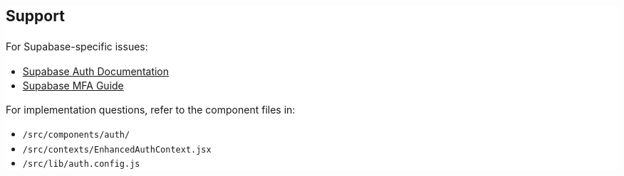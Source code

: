 ## Support

For Supabase-specific issues:
- [Supabase Auth Documentation](https://supabase.com/docs/guides/auth)
- [Supabase MFA Guide](https://supabase.com/docs/guides/auth/auth-mfa)

For implementation questions, refer to the component files in:
- `/src/components/auth/`
- `/src/contexts/EnhancedAuthContext.jsx`
- `/src/lib/auth.config.js`
